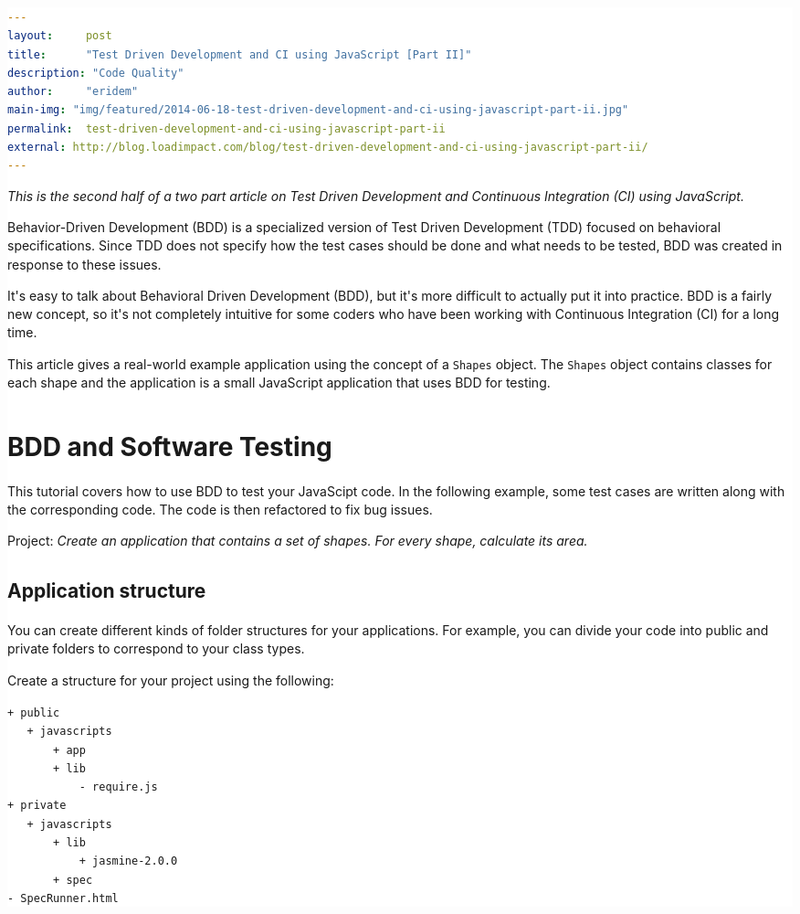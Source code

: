 ```yaml
---
layout:     post
title:      "Test Driven Development and CI using JavaScript [Part II]"
description: "Code Quality"
author:     "eridem"
main-img: "img/featured/2014-06-18-test-driven-development-and-ci-using-javascript-part-ii.jpg"
permalink:  test-driven-development-and-ci-using-javascript-part-ii
external: http://blog.loadimpact.com/blog/test-driven-development-and-ci-using-javascript-part-ii/
---
```


*This is the second half of a two part article on Test Driven Development and Continuous Integration (CI) using JavaScript.*

Behavior-Driven Development (BDD) is a specialized version of Test Driven Development (TDD) focused on behavioral specifications. Since TDD does not specify how the test cases should be done and what needs to be tested, BDD was created in response to these issues.

It's easy to talk about Behavioral Driven Development (BDD), but it's more difficult to actually put it into practice. BDD is a fairly new concept, so it's not completely intuitive for some coders who have been working with Continuous Integration (CI) for a long time.

This article gives a real-world example application using the concept of a `Shapes` object. The `Shapes` object contains classes for each shape and the application is a small JavaScript application that uses BDD for testing.

# BDD and Software Testing

This tutorial covers how to use BDD to test your JavaScipt code. In the following example, some test cases are written along with the corresponding code. The code is then refactored to fix bug issues.

Project: *Create an application that contains a set of shapes. For every shape, calculate its area.*

## Application structure

You can create different kinds of folder structures for your applications. For example, you can divide your code into public and private folders to correspond to your class types.

Create a structure for your project using the following:

```
+ public 
   + javascripts 
       + app
       + lib 
           - require.js 
+ private
   + javascripts 
       + lib 
           + jasmine-2.0.0 
       + spec 
- SpecRunner.html
```
